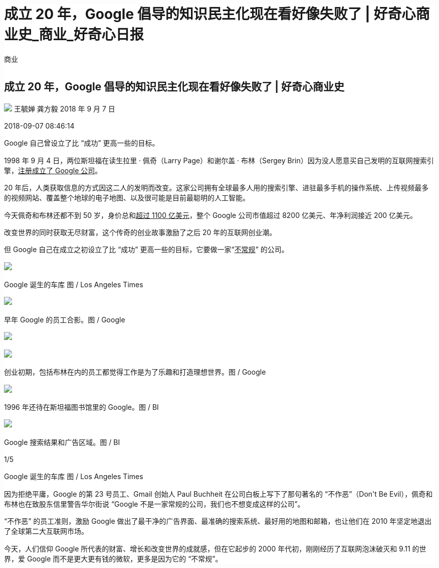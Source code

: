 # 成立 20 年，Google 倡导的知识民主化现在看好像失败了 | 好奇心商业史_商业_好奇心日报
商业

## 成立 20 年，Google 倡导的知识民主化现在看好像失败了 | 好奇心商业史

 [![](https://github.com/OkamiWong/clipped-web-pages/blob/master/Images/2020-9-16%2023-38-10/ad04ee1c-cd66-4b53-b6ec-af44b6c16f52.jpeg)](javascript:void(0)) 王毓婵 龚方毅 2018 年 9 月 7 日

2018-09-07 08:46:14

Google 自己曾设立了比 “成功” 更高一些的目标。

1998 年 9 月 4 日，两位斯坦福在读生拉里 · 佩奇（Larry Page）和谢尔盖 · 布林（Sergey Brin）因为没人愿意买自己发明的互联网搜索引擎，[注册成立了 Google 公司](businessinsider.com/larry-page-alphabet-google-life-career-photos-2017-8)。

20 年后，人类获取信息的方式因这二人的发明而改变。这家公司拥有全球最多人用的搜索引擎、进驻最多手机的操作系统、上传视频最多的视频网站、覆盖整个地球的电子地图、以及很可能是目前最聪明的人工智能。

今天佩奇和布林还都不到 50 岁，身价总和[超过 1100 亿美元](https://www.bloomberg.com/billionaires/)，整个 Google 公司市值超过 8200 亿美元、年净利润接近 200 亿美元。

改变世界的同时获取无尽财富，这个传奇的创业故事激励了之后 20 年的互联网创业潮。

但 Google 自己在成立之初设立了比 “成功” 更高一些的目标，它要做一家“[不常规](https://www.google.com/about/our-story/)” 的公司。

![](https://github.com/OkamiWong/clipped-web-pages/blob/master/Images/2020-9-16%2023-38-10/cd05714a-fdf2-42e0-b579-42ad15e8d5db.webp)

Google 诞生的车库 图 / Los Angeles Times

![](https://github.com/OkamiWong/clipped-web-pages/blob/master/Images/2020-9-16%2023-38-10/d24b01e2-3dcc-485c-b816-76e0340b24da.webp)

早年 Google 的员工合影。图 / Google

![](https://github.com/OkamiWong/clipped-web-pages/blob/master/Images/2020-9-16%2023-38-10/c995d0db-683e-4d5b-a9ed-6d9954c48a7c.webp)

![](https://github.com/OkamiWong/clipped-web-pages/blob/master/Images/2020-9-16%2023-38-10/1495cb74-e69b-4183-a35d-42197662cd79.webp)

创业初期，包括布林在内的员工都觉得工作是为了乐趣和打造理想世界。图 / Google

![](https://github.com/OkamiWong/clipped-web-pages/blob/master/Images/2020-9-16%2023-38-10/d5a19858-cbbf-4ea6-a7a7-8d8a76e9d9f0.webp)

1996 年还待在斯坦福图书馆里的 Google。图 / BI

![](https://github.com/OkamiWong/clipped-web-pages/blob/master/Images/2020-9-16%2023-38-10/1d138677-4e35-414e-8dda-d1b75a3472e8.webp)

Google 搜索结果和广告区域。图 / BI

1/5

Google 诞生的车库 图 / Los Angeles Times

因为拒绝平庸，Google 的第 23 号员工、Gmail 创始人 Paul Buchheit 在公司白板上写下了那句著名的 “不作恶”（Don't Be Evil），佩奇和布林也在致股东信里警告华尔街说 “Google 不是一家常规的公司，我们也不想变成这样的公司”。  

“不作恶” 的员工准则，激励 Google 做出了最干净的广告界面、最准确的搜索系统、最好用的地图和邮箱，也让他们在 2010 年坚定地退出了全球第二大互联网市场。

今天，人们信仰 Google 所代表的财富、增长和改变世界的成就感，但在它起步的 2000 年代初，刚刚经历了互联网泡沫破灭和 9.11 的世界，爱 Google 而不是更大更有钱的微软，更多是因为它的 “不常规”。
